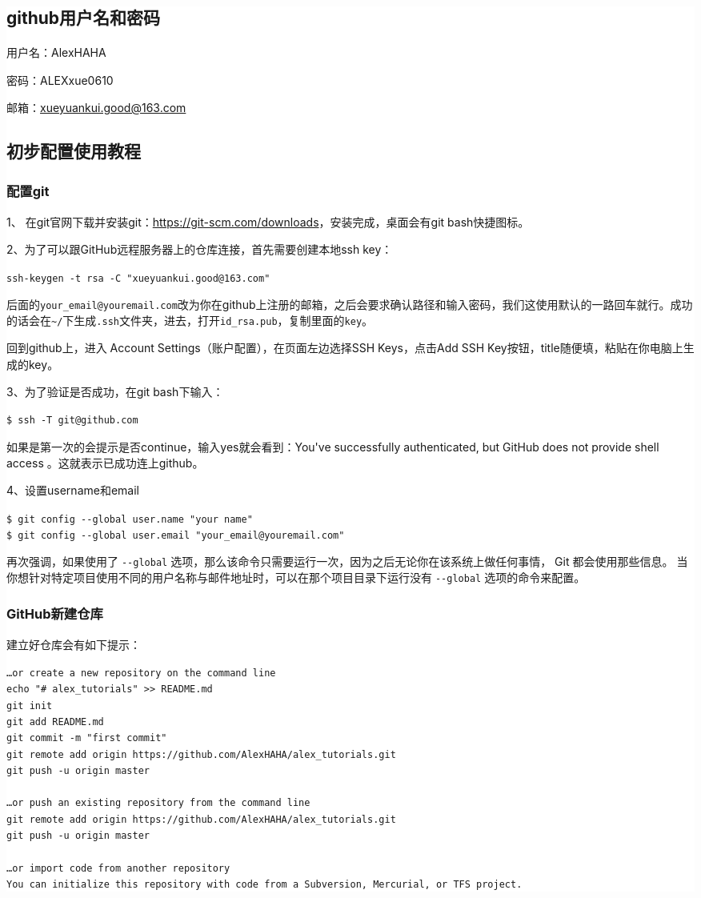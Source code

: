 

## github用户名和密码

用户名：AlexHAHA

密码：ALEXxue0610

邮箱：xueyuankui.good@163.com



## 初步配置使用教程

### 配置git

1、 在git官网下载并安装git：<https://git-scm.com/downloads>，安装完成，桌面会有git bash快捷图标。

2、为了可以跟GitHub远程服务器上的仓库连接，首先需要创建本地ssh key：

```
ssh-keygen -t rsa -C "xueyuankui.good@163.com"
```

后面的`your_email@youremail.com`改为你在github上注册的邮箱，之后会要求确认路径和输入密码，我们这使用默认的一路回车就行。成功的话会在`~/`下生成`.ssh`文件夹，进去，打开`id_rsa.pub`，复制里面的`key`。

回到github上，进入 Account Settings（账户配置），在页面左边选择SSH Keys，点击Add SSH Key按钮，title随便填，粘贴在你电脑上生成的key。

3、为了验证是否成功，在git bash下输入：

```
$ ssh -T git@github.com
```

如果是第一次的会提示是否continue，输入yes就会看到：You've successfully authenticated, but GitHub does not provide shell access 。这就表示已成功连上github。

4、设置username和email

```
$ git config --global user.name "your name"
$ git config --global user.email "your_email@youremail.com"
```

 再次强调，如果使用了 `--global` 选项，那么该命令只需要运行一次，因为之后无论你在该系统上做任何事情， Git 都会使用那些信息。 当你想针对特定项目使用不同的用户名称与邮件地址时，可以在那个项目目录下运行没有 `--global` 选项的命令来配置。 

### GitHub新建仓库

建立好仓库会有如下提示：

```
…or create a new repository on the command line
echo "# alex_tutorials" >> README.md
git init
git add README.md
git commit -m "first commit"
git remote add origin https://github.com/AlexHAHA/alex_tutorials.git
git push -u origin master

…or push an existing repository from the command line
git remote add origin https://github.com/AlexHAHA/alex_tutorials.git
git push -u origin master

…or import code from another repository
You can initialize this repository with code from a Subversion, Mercurial, or TFS project.
```
